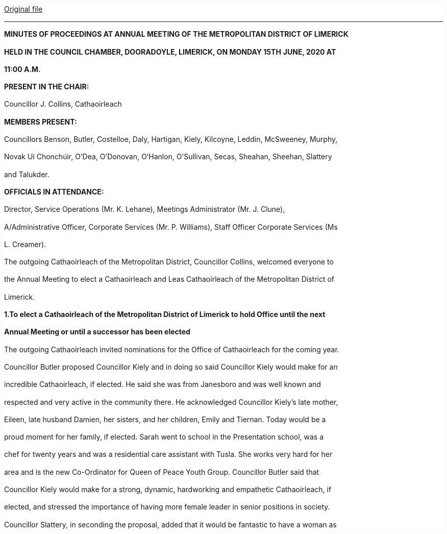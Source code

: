 [Original file](https://www.limerick.ie/sites/default/files/media/documents/2020-07/01b-draft-minutes-annual-meeting-15th-june-2020.pdf)

---
**MINUTES OF PROCEEDINGS AT ANNUAL MEETING OF THE METROPOLITAN DISTRICT OF LIMERICK**

**HELD IN THE COUNCIL CHAMBER, DOORADOYLE, LIMERICK, ON MONDAY 15TH** **JUNE, 2020 AT**

**11:00 A.M.**

**PRESENT IN THE CHAIR:**

Councillor J. Collins, Cathaoirleach

**MEMBERS PRESENT:**

Councillors Benson, Butler, Costelloe, Daly, Hartigan, Kiely, Kilcoyne, Leddin, McSweeney, Murphy,

Novak Uí Chonchúir, O’Dea, O’Donovan, O’Hanlon, O’Sullivan, Secas, Sheahan, Sheehan, Slattery

and Talukder.

**OFFICIALS IN ATTENDANCE:**

Director, Service Operations (Mr. K. Lehane), Meetings Administrator (Mr. J. Clune),

A/Administrative Officer, Corporate Services (Mr. P. Williams), Staff Officer Corporate Services (Ms

L. Creamer).

The outgoing Cathaoirleach of the Metropolitan District, Councillor Collins, welcomed everyone to

the Annual Meeting to elect a Cathaoirleach and Leas Cathaoirleach of the Metropolitan District of

Limerick.

**1.To elect a Cathaoirleach of the Metropolitan District of Limerick to hold Office until the next**

**Annual Meeting or until a successor has been elected**

The outgoing Cathaoirleach invited nominations for the Office of Cathaoirleach for the coming year.

Councillor Butler proposed Councillor Kiely and in doing so said Councillor Kiely would make for an

incredible Cathaoirleach, if elected. He said she was from Janesboro and was well known and

respected and very active in the community there. He acknowledged Councillor Kiely’s late mother,

Eileen, late husband Damien, her sisters, and her children, Emily and Tiernan. Today would be a

proud moment for her family, if elected. Sarah went to school in the Presentation school, was a

chef for twenty years and was a residential care assistant with Tusla. She works very hard for her

area and is the new Co-Ordinator for Queen of Peace Youth Group. Councillor Butler said that

Councillor Kiely would make for a strong, dynamic, hardworking and empathetic Cathaoirleach, if

elected, and stressed the importance of having more female leader in senior positions in society.

Councillor Slattery, in seconding the proposal, added that it would be fantastic to have a woman as

